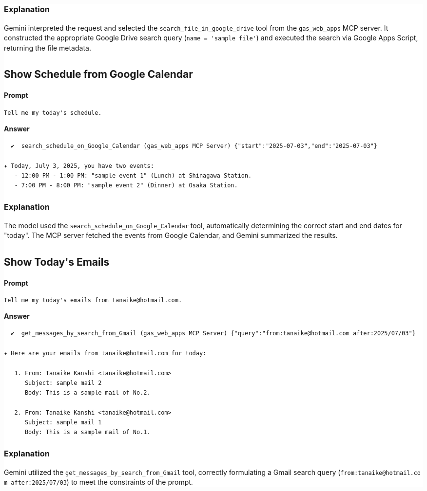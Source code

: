 ### Explanation
Gemini interpreted the request and selected the `search_file_in_google_drive` tool from the `gas_web_apps` MCP server. It constructed the appropriate Google Drive search query (`name = 'sample file'`) and executed the search via Google Apps Script, returning the file metadata.

## Show Schedule from Google Calendar

**Prompt**
```text
Tell me my today's schedule.
```

**Answer**
```text
  ✔  search_schedule_on_Google_Calendar (gas_web_apps MCP Server) {"start":"2025-07-03","end":"2025-07-03"}

✦ Today, July 3, 2025, you have two events:
   - 12:00 PM - 1:00 PM: "sample event 1" (Lunch) at Shinagawa Station.
   - 7:00 PM - 8:00 PM: "sample event 2" (Dinner) at Osaka Station.
```
### Explanation
The model used the `search_schedule_on_Google_Calendar` tool, automatically determining the correct start and end dates for "today". The MCP server fetched the events from Google Calendar, and Gemini summarized the results.

## Show Today's Emails

**Prompt**
```text
Tell me my today's emails from tanaike@hotmail.com.
```

**Answer**
```text
  ✔  get_messages_by_search_from_Gmail (gas_web_apps MCP Server) {"query":"from:tanaike@hotmail.com after:2025/07/03"}

✦ Here are your emails from tanaike@hotmail.com for today:

   1. From: Tanaike Kanshi <tanaike@hotmail.com>
      Subject: sample mail 2
      Body: This is a sample mail of No.2.

   2. From: Tanaike Kanshi <tanaike@hotmail.com>
      Subject: sample mail 1
      Body: This is a sample mail of No.1.
```

### Explanation
Gemini utilized the `get_messages_by_search_from_Gmail` tool, correctly formulating a Gmail search query (`from:tanaike@hotmail.com after:2025/07/03`) to meet the constraints of the prompt.
